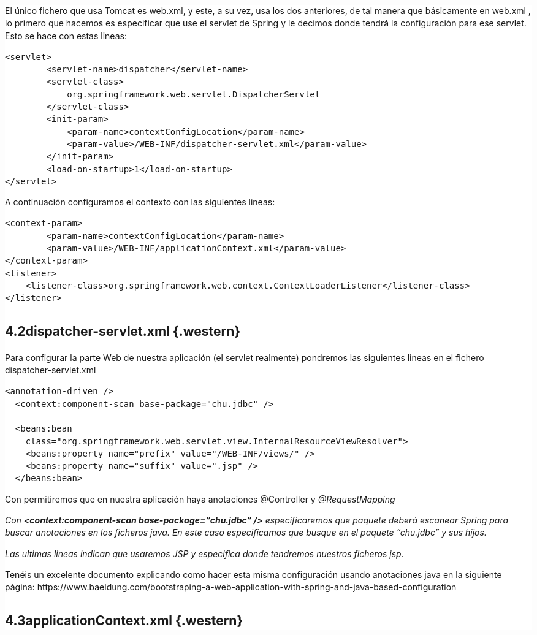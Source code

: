 El único fichero que usa Tomcat es web.xml, y este, a su vez, usa los dos anteriores, de tal manera que básicamente en web.xml , lo primero que hacemos es especificar que use el servlet de Spring y le decimos donde tendrá la configuración para ese servlet. Esto se hace con estas lineas:

<pre>&lt;servlet&gt;
        &lt;servlet-name&gt;dispatcher&lt;/servlet-name&gt;
        &lt;servlet-class&gt;
            org.springframework.web.servlet.DispatcherServlet
        &lt;/servlet-class&gt;
        &lt;init-param&gt;
            &lt;param-name&gt;contextConfigLocation&lt;/param-name&gt;
            &lt;param-value&gt;/WEB-INF/dispatcher-servlet.xml&lt;/param-value&gt;
        &lt;/init-param&gt;
        &lt;load-on-startup&gt;1&lt;/load-on-startup&gt;
&lt;/servlet&gt;</pre>

A continuación configuramos el contexto con las siguientes lineas:

<pre>&lt;context-param&gt;
        &lt;param-name&gt;contextConfigLocation&lt;/param-name&gt;
        &lt;param-value&gt;/WEB-INF/applicationContext.xml&lt;/param-value&gt;
&lt;/context-param&gt;
&lt;listener&gt;
	&lt;listener-class&gt;org.springframework.web.context.ContextLoaderListener&lt;/listener-class&gt;
&lt;/listener&gt;</pre>

## 4.2dispatcher-servlet.xml {.western}

Para configurar la parte Web de nuestra aplicación (el servlet realmente) pondremos las siguientes lineas en el fichero dispatcher-servlet.xml

<pre>&lt;annotation-driven /&gt;
  &lt;context:component-scan base-package="chu.jdbc" /&gt;
  
  &lt;beans:bean
    class="org.springframework.web.servlet.view.InternalResourceViewResolver"&gt;
    &lt;beans:property name="prefix" value="/WEB-INF/views/" /&gt;
    &lt;beans:property name="suffix" value=".jsp" /&gt;
  &lt;/beans:bean&gt;</pre>

Con **<annotation-driven />** permitiremos que en nuestra aplicación haya anotaciones @Controller y _@RequestMapping_ 

_Con_ _**<context:component-scan base-package=&#8221;chu.jdbc&#8221; />**_ _especificaremos que paquete deberá escanear Spring para buscar anotaciones en los ficheros java. En este caso especificamos que busque en el paquete “chu.jdbc” y sus hijos._

_Las ultimas lineas indican que usaremos JSP y especifica donde tendremos nuestros ficheros jsp._

Tenéis un excelente documento explicando como hacer esta misma configuración usando anotaciones java en la siguiente página: <https://www.baeldung.com/bootstraping-a-web-application-with-spring-and-java-based-configuration>

## 4.3applicationContext.xml {.western}
